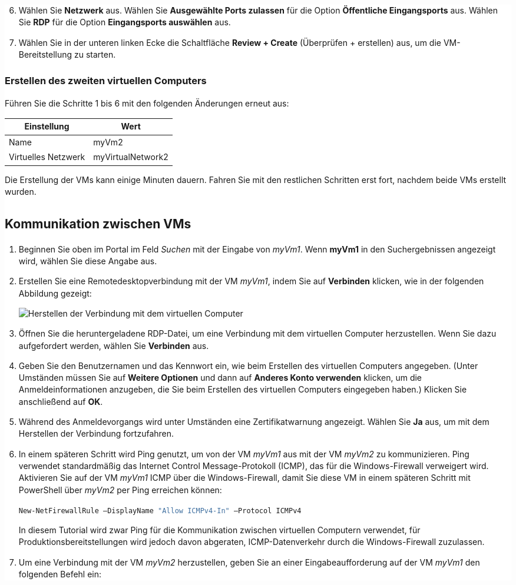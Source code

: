 6. Wählen Sie **Netzwerk** aus. Wählen Sie **Ausgewählte Ports zulassen** für die Option **Öffentliche Eingangsports** aus. Wählen Sie **RDP** für die Option **Eingangsports auswählen** aus. 

7. Wählen Sie in der unteren linken Ecke die Schaltfläche **Review + Create** (Überprüfen + erstellen) aus, um die VM-Bereitstellung zu starten.

### <a name="create-the-second-vm"></a>Erstellen des zweiten virtuellen Computers

Führen Sie die Schritte 1 bis 6 mit den folgenden Änderungen erneut aus:

|Einstellung|Wert|
|---|---|
|Name | myVm2|
|Virtuelles Netzwerk | myVirtualNetwork2|

Die Erstellung der VMs kann einige Minuten dauern. Fahren Sie mit den restlichen Schritten erst fort, nachdem beide VMs erstellt wurden.

## <a name="communicate-between-vms"></a>Kommunikation zwischen VMs

1. Beginnen Sie oben im Portal im Feld *Suchen* mit der Eingabe von *myVm1*. Wenn **myVm1** in den Suchergebnissen angezeigt wird, wählen Sie diese Angabe aus.
2. Erstellen Sie eine Remotedesktopverbindung mit der VM *myVm1*, indem Sie auf **Verbinden** klicken, wie in der folgenden Abbildung gezeigt:

    ![Herstellen der Verbindung mit dem virtuellen Computer](./media/tutorial-connect-virtual-networks-portal/connect-to-virtual-machine.png)  

3. Öffnen Sie die heruntergeladene RDP-Datei, um eine Verbindung mit dem virtuellen Computer herzustellen. Wenn Sie dazu aufgefordert werden, wählen Sie **Verbinden** aus.
4. Geben Sie den Benutzernamen und das Kennwort ein, wie beim Erstellen des virtuellen Computers angegeben. (Unter Umständen müssen Sie auf **Weitere Optionen** und dann auf **Anderes Konto verwenden** klicken, um die Anmeldeinformationen anzugeben, die Sie beim Erstellen des virtuellen Computers eingegeben haben.) Klicken Sie anschließend auf **OK**.
5. Während des Anmeldevorgangs wird unter Umständen eine Zertifikatwarnung angezeigt. Wählen Sie **Ja** aus, um mit dem Herstellen der Verbindung fortzufahren.
6. In einem späteren Schritt wird Ping genutzt, um von der VM *myVm1* aus mit der VM *myVm2* zu kommunizieren. Ping verwendet standardmäßig das Internet Control Message-Protokoll (ICMP), das für die Windows-Firewall verweigert wird. Aktivieren Sie auf der VM *myVm1* ICMP über die Windows-Firewall, damit Sie diese VM in einem späteren Schritt mit PowerShell über *myVm2* per Ping erreichen können:

    ```powershell
    New-NetFirewallRule –DisplayName "Allow ICMPv4-In" –Protocol ICMPv4
    ```
    
    In diesem Tutorial wird zwar Ping für die Kommunikation zwischen virtuellen Computern verwendet, für Produktionsbereitstellungen wird jedoch davon abgeraten, ICMP-Datenverkehr durch die Windows-Firewall zuzulassen.

7. Um eine Verbindung mit der VM *myVm2* herzustellen, geben Sie an einer Eingabeaufforderung auf der VM *myVm1* den folgenden Befehl ein:

